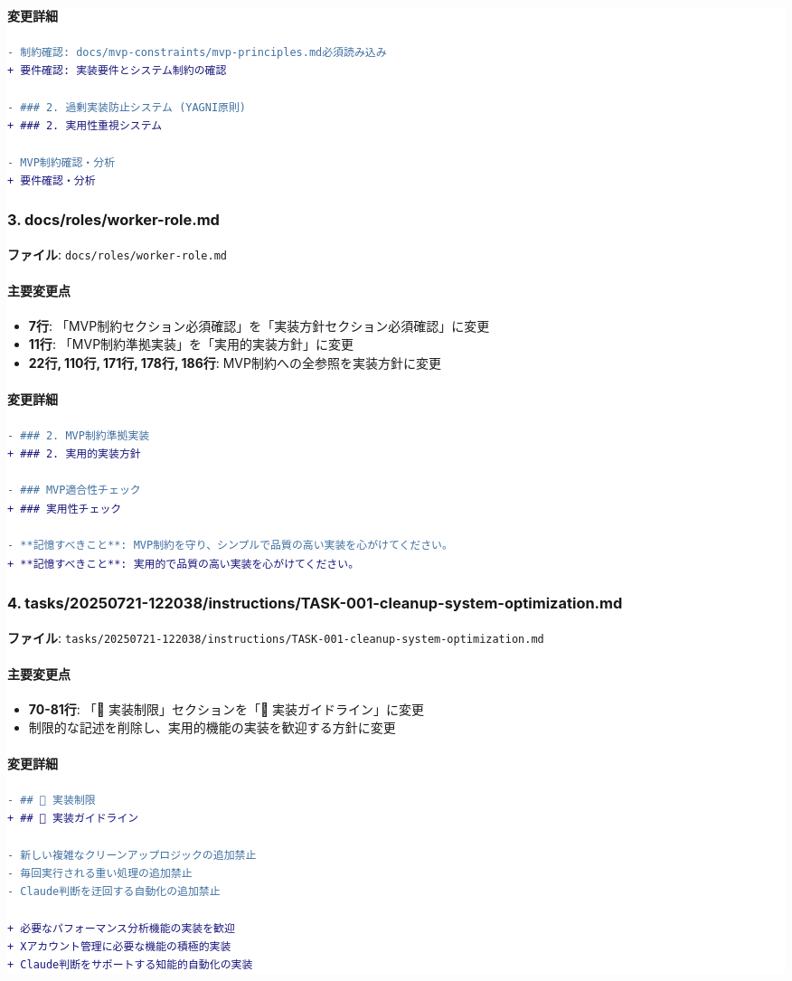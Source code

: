 #### 変更詳細
```diff
- 制約確認: docs/mvp-constraints/mvp-principles.md必須読み込み
+ 要件確認: 実装要件とシステム制約の確認

- ### 2. 過剰実装防止システム (YAGNI原則)
+ ### 2. 実用性重視システム

- MVP制約確認・分析
+ 要件確認・分析
```

### 3. docs/roles/worker-role.md
**ファイル**: `docs/roles/worker-role.md`

#### 主要変更点
- **7行**: 「MVP制約セクション必須確認」を「実装方針セクション必須確認」に変更
- **11行**: 「MVP制約準拠実装」を「実用的実装方針」に変更
- **22行, 110行, 171行, 178行, 186行**: MVP制約への全参照を実装方針に変更

#### 変更詳細
```diff
- ### 2. MVP制約準拠実装
+ ### 2. 実用的実装方針

- ### MVP適合性チェック
+ ### 実用性チェック

- **記憶すべきこと**: MVP制約を守り、シンプルで品質の高い実装を心がけてください。
+ **記憶すべきこと**: 実用的で品質の高い実装を心がけてください。
```

### 4. tasks/20250721-122038/instructions/TASK-001-cleanup-system-optimization.md
**ファイル**: `tasks/20250721-122038/instructions/TASK-001-cleanup-system-optimization.md`

#### 主要変更点
- **70-81行**: 「🚫 実装制限」セクションを「🎯 実装ガイドライン」に変更
- 制限的な記述を削除し、実用的機能の実装を歓迎する方針に変更

#### 変更詳細
```diff
- ## 🚫 実装制限
+ ## 🎯 実装ガイドライン

- 新しい複雑なクリーンアップロジックの追加禁止
- 毎回実行される重い処理の追加禁止
- Claude判断を迂回する自動化の追加禁止

+ 必要なパフォーマンス分析機能の実装を歓迎
+ Xアカウント管理に必要な機能の積極的実装
+ Claude判断をサポートする知能的自動化の実装
```
